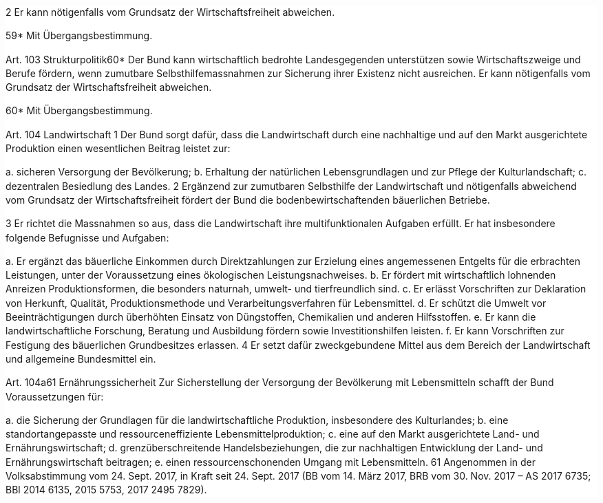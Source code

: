 2 Er kann nötigenfalls vom Grundsatz der Wirtschaftsfreiheit abweichen.

59* Mit Übergangsbestimmung.

Art. 103 Strukturpolitik60*
Der Bund kann wirtschaftlich bedrohte Landesgegenden unterstützen sowie Wirtschaftszweige und Berufe fördern, wenn zumutbare Selbsthilfemassnahmen zur Sicherung ihrer Existenz nicht ausreichen. Er kann nötigenfalls vom Grundsatz der Wirtschaftsfreiheit abweichen.

60* Mit Übergangsbestimmung.

Art. 104 Landwirtschaft
1 Der Bund sorgt dafür, dass die Landwirtschaft durch eine nachhaltige und auf den Markt ausgerichtete Produktion einen wesentlichen Beitrag leistet zur:

a.
sicheren Versorgung der Bevölkerung;
b.
Erhaltung der natürlichen Lebensgrundlagen und zur Pflege der Kulturlandschaft;
c.
dezentralen Besiedlung des Landes.
2 Ergänzend zur zumutbaren Selbsthilfe der Landwirtschaft und nötigenfalls abweichend vom Grundsatz der Wirtschaftsfreiheit fördert der Bund die bodenbewirtschaftenden bäuerlichen Betriebe.

3 Er richtet die Massnahmen so aus, dass die Landwirtschaft ihre multifunktionalen Aufgaben erfüllt. Er hat insbesondere folgende Befugnisse und Aufgaben:

a.
Er ergänzt das bäuerliche Einkommen durch Direktzahlungen zur Erzielung eines angemessenen Entgelts für die erbrachten Leistungen, unter der Voraussetzung eines ökologischen Leistungsnachweises.
b.
Er fördert mit wirtschaftlich lohnenden Anreizen Produktionsformen, die besonders naturnah, umwelt- und tierfreundlich sind.
c.
Er erlässt Vorschriften zur Deklaration von Herkunft, Qualität, Produktionsmethode und Verarbeitungsverfahren für Lebensmittel.
d.
Er schützt die Umwelt vor Beeinträchtigungen durch überhöhten Einsatz von Düngstoffen, Chemikalien und anderen Hilfsstoffen.
e.
Er kann die landwirtschaftliche Forschung, Beratung und Ausbildung fördern sowie Investitionshilfen leisten.
f.
Er kann Vorschriften zur Festigung des bäuerlichen Grundbesitzes erlassen.
4 Er setzt dafür zweckgebundene Mittel aus dem Bereich der Landwirtschaft und allgemeine Bundesmittel ein.

Art. 104a61 Ernährungssicherheit
Zur Sicherstellung der Versorgung der Bevölkerung mit Lebensmitteln schafft der Bund Voraussetzungen für:

a.
die Sicherung der Grundlagen für die landwirtschaftliche Produktion, insbesondere des Kulturlandes;
b.
eine standortangepasste und ressourceneffiziente Lebensmittelproduktion;
c.
eine auf den Markt ausgerichtete Land- und Ernährungswirtschaft;
d.
grenzüberschreitende Handelsbeziehungen, die zur nachhaltigen Entwicklung der Land- und Ernährungswirtschaft beitragen;
e.
einen ressourcenschonenden Umgang mit Lebensmitteln.
61 Angenommen in der Volksabstimmung vom 24. Sept. 2017, in Kraft seit 24. Sept. 2017 (BB vom 14. März 2017, BRB vom 30. Nov. 2017 – AS 2017 6735; BBl 2014 6135, 2015 5753, 2017 2495 7829).

